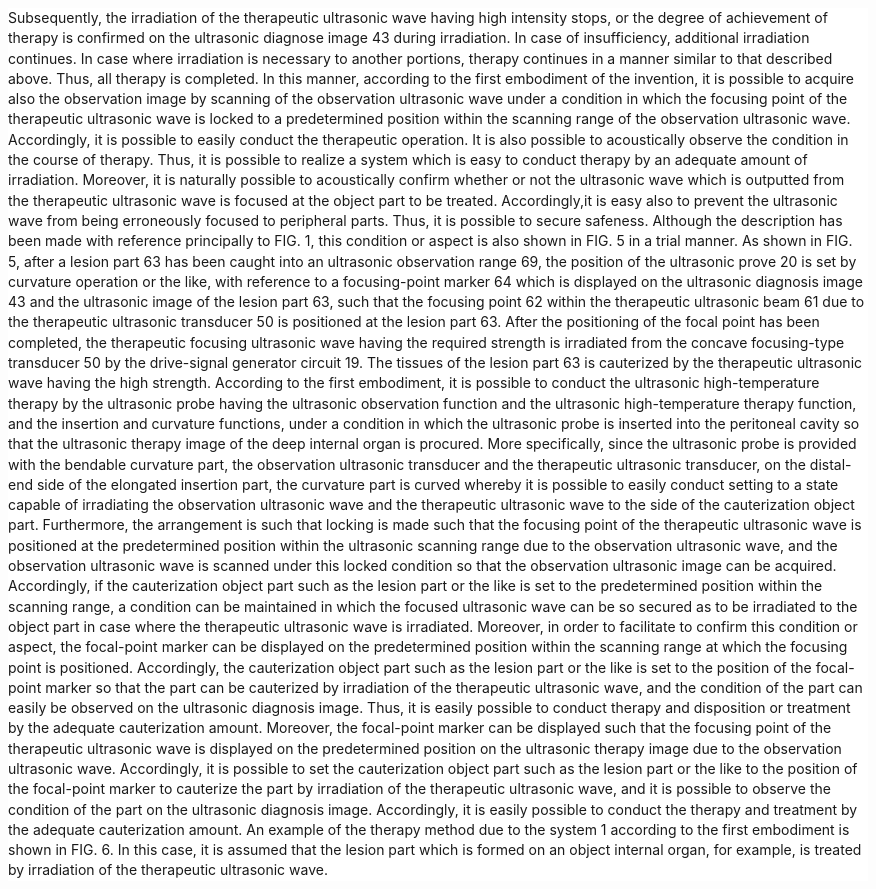 Subsequently, the irradiation of the therapeutic ultrasonic wave having high intensity stops, or the degree of achievement of therapy is confirmed on the ultrasonic diagnose image 43 during irradiation. In case of insufficiency, additional irradiation continues. In case where irradiation is necessary to another portions, therapy continues in a manner similar to that described above. Thus, all therapy is completed.
In this manner, according to the first embodiment of the invention, it is possible to acquire also the observation image by scanning of the observation ultrasonic wave under a condition in which the focusing point of the therapeutic ultrasonic wave is locked to a predetermined position within the scanning range of the observation ultrasonic wave. Accordingly, it is possible to easily conduct the therapeutic operation.
It is also possible to acoustically observe the condition in the course of therapy. Thus, it is possible to realize a system which is easy to conduct therapy by an adequate amount of irradiation.
Moreover, it is naturally possible to acoustically confirm whether or not the ultrasonic wave which is outputted from the therapeutic ultrasonic wave is focused at the object part to be treated.
Accordingly,it is easy also to prevent the ultrasonic wave from being erroneously focused to peripheral parts. Thus, it is possible to secure safeness.
Although the description has been made with reference principally to FIG. 1, this condition or aspect is also shown in FIG. 5 in a trial manner. As shown in FIG. 5, after a lesion part 63 has been caught into an ultrasonic observation range 69, the position of the ultrasonic prove 20 is set by curvature operation or the like, with reference to a focusing-point marker 64 which is displayed on the ultrasonic diagnosis image 43 and the ultrasonic image of the lesion part 63, such that the focusing point 62 within the therapeutic ultrasonic beam 61 due to the therapeutic ultrasonic transducer 50 is positioned at the lesion part 63.
After the positioning of the focal point has been completed, the therapeutic focusing ultrasonic wave having the required strength is irradiated from the concave focusing-type transducer 50 by the drive-signal generator circuit 19. The tissues of the lesion part 63 is cauterized by the therapeutic ultrasonic wave having the high strength.
According to the first embodiment, it is possible to conduct the ultrasonic high-temperature therapy by the ultrasonic probe having the ultrasonic observation function and the ultrasonic high-temperature therapy function, and the insertion and curvature functions, under a condition in which the ultrasonic probe is inserted into the peritoneal cavity so that the ultrasonic therapy image of the deep internal organ is procured.
More specifically, since the ultrasonic probe is provided with the bendable curvature part, the observation ultrasonic transducer and the therapeutic ultrasonic transducer, on the distal-end side of the elongated insertion part, the curvature part is curved whereby it is possible to easily conduct setting to a state capable of irradiating the observation ultrasonic wave and the therapeutic ultrasonic wave to the side of the cauterization object part.
Furthermore, the arrangement is such that locking is made such that the focusing point of the therapeutic ultrasonic wave is positioned at the predetermined position within the ultrasonic scanning range due to the observation ultrasonic wave, and the observation ultrasonic wave is scanned under this locked condition so that the observation ultrasonic image can be acquired. Accordingly, if the cauterization object part such as the lesion part or the like is set to the predetermined position within the scanning range, a condition can be maintained in which the focused ultrasonic wave can be so secured as to be irradiated to the object part in case where the therapeutic ultrasonic wave is irradiated.
Moreover, in order to facilitate to confirm this condition or aspect, the focal-point marker can be displayed on the predetermined position within the scanning range at which the focusing point is positioned. Accordingly, the cauterization object part such as the lesion part or the like is set to the position of the focal-point marker so that the part can be cauterized by irradiation of the therapeutic ultrasonic wave, and the condition of the part can easily be observed on the ultrasonic diagnosis image. Thus, it is easily possible to conduct therapy and disposition or treatment by the adequate cauterization amount.
Moreover, the focal-point marker can be displayed such that the focusing point of the therapeutic ultrasonic wave is displayed on the predetermined position on the ultrasonic therapy image due to the observation ultrasonic wave. Accordingly, it is possible to set the cauterization object part such as the lesion part or the like to the position of the focal-point marker to cauterize the part by irradiation of the therapeutic ultrasonic wave, and it is possible to observe the condition of the part on the ultrasonic diagnosis image.
Accordingly, it is easily possible to conduct the therapy and treatment by the adequate cauterization amount.
An example of the therapy method due to the system 1 according to the first embodiment is shown in FIG. 6. In this case, it is assumed that the lesion part which is formed on an object internal organ, for example, is treated by irradiation of the therapeutic ultrasonic wave.